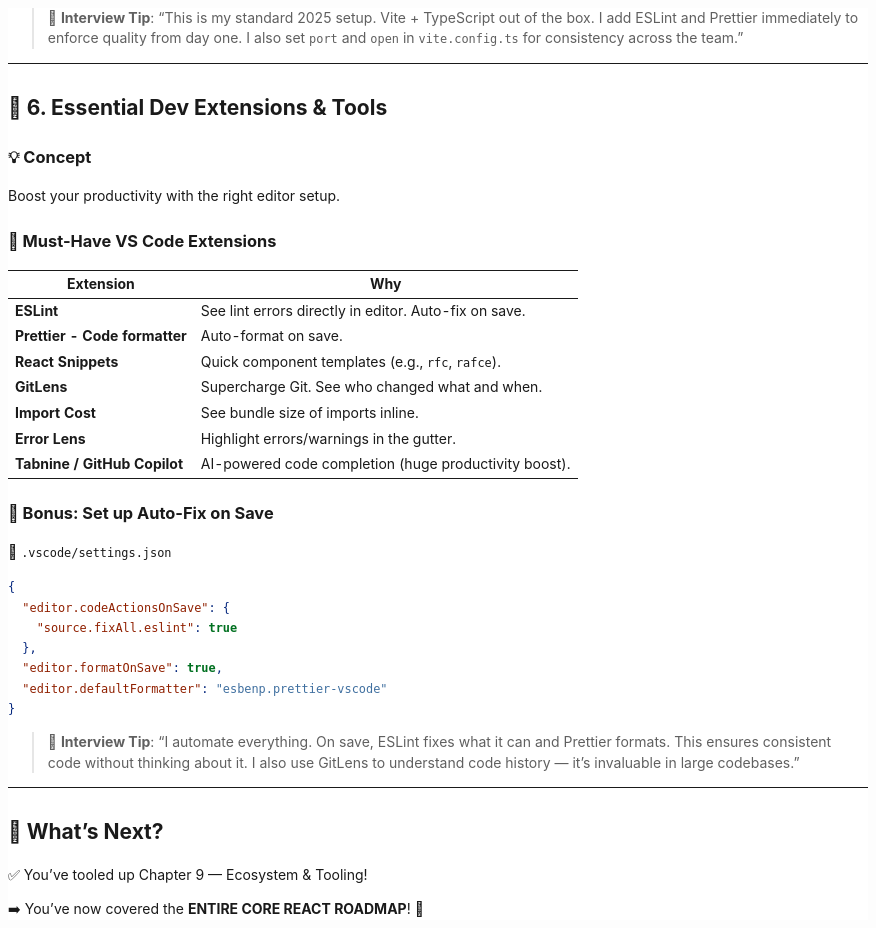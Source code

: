 > 💬 **Interview Tip**: “This is my standard 2025 setup. Vite + TypeScript out of the box. I add ESLint and Prettier immediately to enforce quality from day one. I also set `port` and `open` in `vite.config.ts` for consistency across the team.”

---

## 🧩 6. Essential Dev Extensions & Tools

### 💡 Concept
Boost your productivity with the right editor setup.

### 🎯 Must-Have VS Code Extensions

| Extension                          | Why                                                                 |
|------------------------------------|---------------------------------------------------------------------|
| **ESLint**                         | See lint errors directly in editor. Auto-fix on save.               |
| **Prettier - Code formatter**      | Auto-format on save.                                                |
| **React Snippets**                 | Quick component templates (e.g., `rfc`, `rafce`).                   |
| **GitLens**                        | Supercharge Git. See who changed what and when.                     |
| **Import Cost**                    | See bundle size of imports inline.                                  |
| **Error Lens**                     | Highlight errors/warnings in the gutter.                            |
| **Tabnine / GitHub Copilot**       | AI-powered code completion (huge productivity boost).               |

### 🎯 Bonus: Set up Auto-Fix on Save

📁 `.vscode/settings.json`
```json
{
  "editor.codeActionsOnSave": {
    "source.fixAll.eslint": true
  },
  "editor.formatOnSave": true,
  "editor.defaultFormatter": "esbenp.prettier-vscode"
}
```

> 💬 **Interview Tip**: “I automate everything. On save, ESLint fixes what it can and Prettier formats. This ensures consistent code without thinking about it. I also use GitLens to understand code history — it’s invaluable in large codebases.”

---

## 🚀 What’s Next?
✅ You’ve tooled up Chapter 9 — Ecosystem & Tooling!

➡️ You’ve now covered the **ENTIRE CORE REACT ROADMAP**! 🎉
